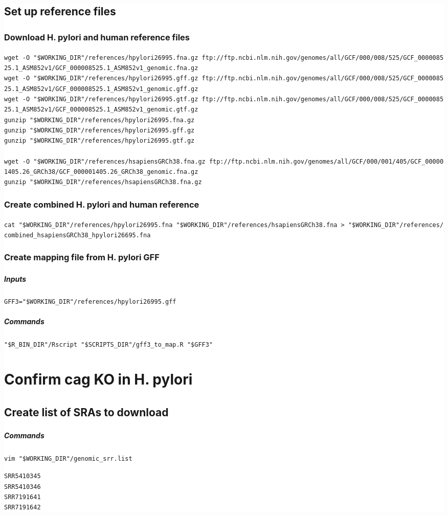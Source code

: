 ## Set up reference files

### Download H. pylori and human reference files

```{bash, eval = F}
wget -O "$WORKING_DIR"/references/hpylori26995.fna.gz ftp://ftp.ncbi.nlm.nih.gov/genomes/all/GCF/000/008/525/GCF_000008525.1_ASM852v1/GCF_000008525.1_ASM852v1_genomic.fna.gz
wget -O "$WORKING_DIR"/references/hpylori26995.gff.gz ftp://ftp.ncbi.nlm.nih.gov/genomes/all/GCF/000/008/525/GCF_000008525.1_ASM852v1/GCF_000008525.1_ASM852v1_genomic.gff.gz
wget -O "$WORKING_DIR"/references/hpylori26995.gtf.gz ftp://ftp.ncbi.nlm.nih.gov/genomes/all/GCF/000/008/525/GCF_000008525.1_ASM852v1/GCF_000008525.1_ASM852v1_genomic.gtf.gz
gunzip "$WORKING_DIR"/references/hpylori26995.fna.gz
gunzip "$WORKING_DIR"/references/hpylori26995.gff.gz
gunzip "$WORKING_DIR"/references/hpylori26995.gtf.gz

wget -O "$WORKING_DIR"/references/hsapiensGRCh38.fna.gz ftp://ftp.ncbi.nlm.nih.gov/genomes/all/GCF/000/001/405/GCF_000001405.26_GRCh38/GCF_000001405.26_GRCh38_genomic.fna.gz
gunzip "$WORKING_DIR"/references/hsapiensGRCh38.fna.gz
```

### Create combined H. pylori and human reference

```{bash, eval = F}
cat "$WORKING_DIR"/references/hpylori26995.fna "$WORKING_DIR"/references/hsapiensGRCh38.fna > "$WORKING_DIR"/references/combined_hsapiensGRCh38_hpylori26695.fna
```

### Create mapping file from H. pylori GFF

##### Inputs
```{bash, eval = F}
GFF3="$WORKING_DIR"/references/hpylori26995.gff
```

##### Commands
```{bash, eval = F}
"$R_BIN_DIR"/Rscript "$SCRIPTS_DIR"/gff3_to_map.R "$GFF3"
```

# Confirm cag KO in H. pylori

## Create list of SRAs to download

##### Commands
```{bash, eval = F}
vim "$WORKING_DIR"/genomic_srr.list
```

```{bash, eval = F}
SRR5410345
SRR5410346
SRR7191641
SRR7191642
```
